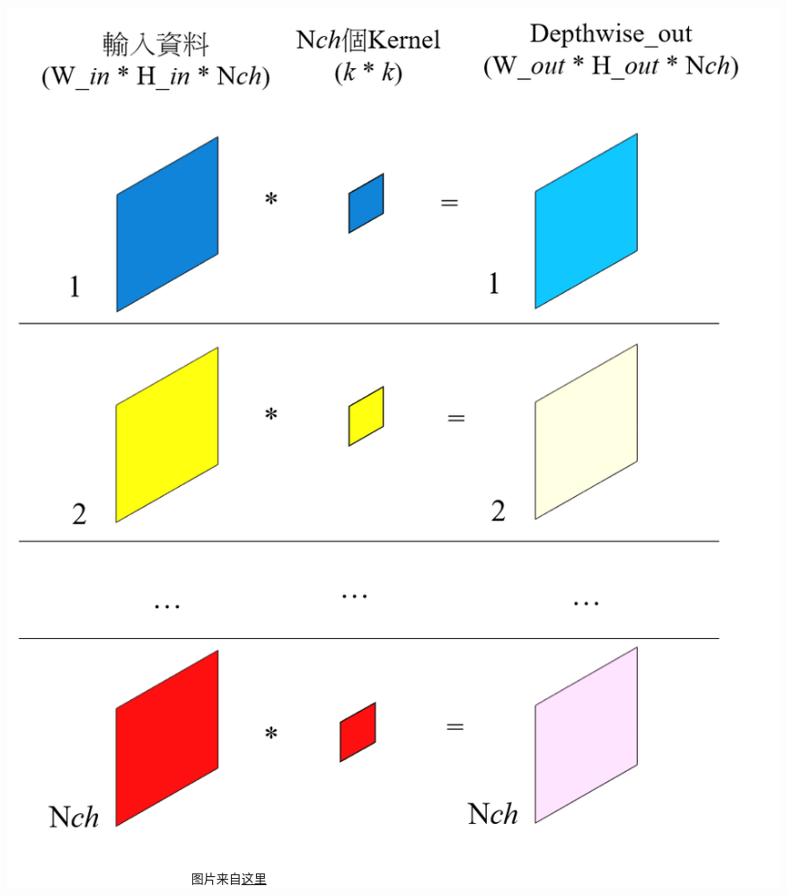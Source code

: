 ![img](../img/Model_conv_DepthwiseConvolution.png)

                                                    图片来自[这里](https://medium.com/@chih.sheng.huang821/%E6%B7%B1%E5%BA%A6%E5%AD%B8%E7%BF%92-mobilenet-depthwise-separable-convolution-f1ed016b3467)
